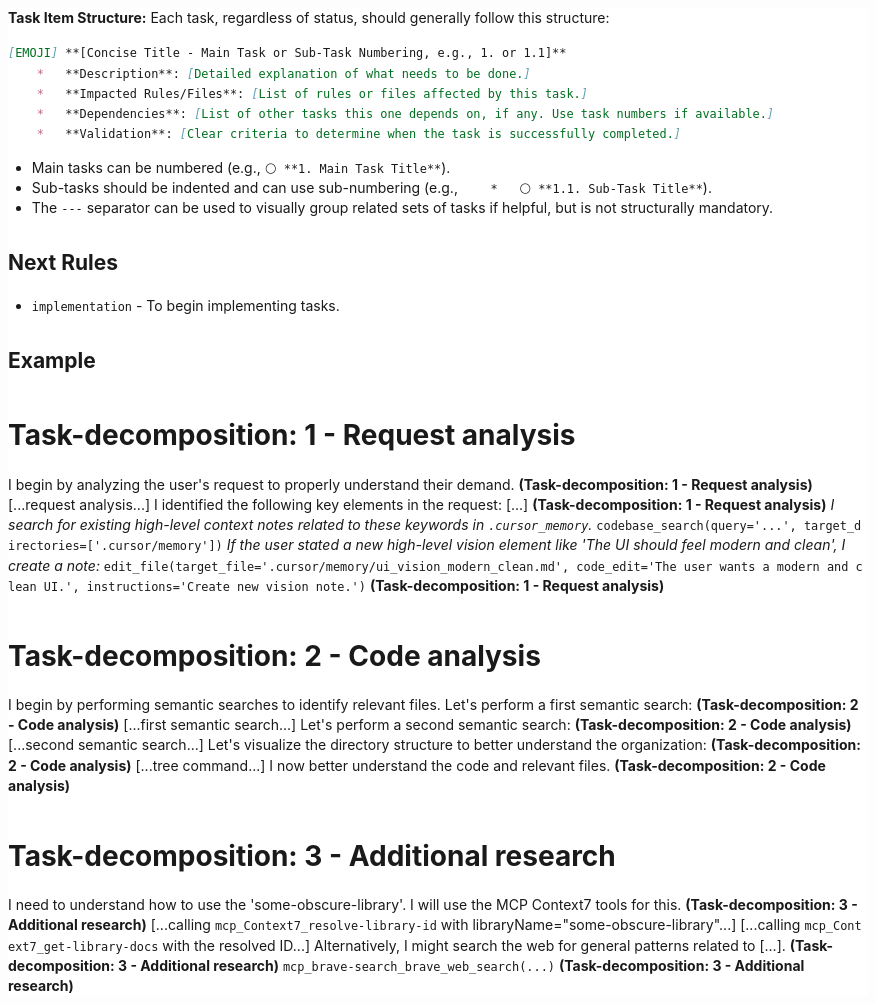 **Task Item Structure:**
Each task, regardless of status, should generally follow this structure:
```markdown
[EMOJI] **[Concise Title - Main Task or Sub-Task Numbering, e.g., 1. or 1.1]**
    *   **Description**: [Detailed explanation of what needs to be done.]
    *   **Impacted Rules/Files**: [List of rules or files affected by this task.]
    *   **Dependencies**: [List of other tasks this one depends on, if any. Use task numbers if available.]
    *   **Validation**: [Clear criteria to determine when the task is successfully completed.]
```
- Main tasks can be numbered (e.g., `⚪️ **1. Main Task Title**`).
- Sub-tasks should be indented and can use sub-numbering (e.g., `    *   ⚪️ **1.1. Sub-Task Title**`).
- The `---` separator can be used to visually group related sets of tasks if helpful, but is not structurally mandatory.

## Next Rules
- `implementation` - To begin implementing tasks.

## Example

# Task-decomposition: 1 - Request analysis
I begin by analyzing the user's request to properly understand their demand. **(Task-decomposition: 1 - Request analysis)**
[...request analysis...]
I identified the following key elements in the request: [...] **(Task-decomposition: 1 - Request analysis)**
*I search for existing high-level context notes related to these keywords in `.cursor_memory`.*
`codebase_search(query='...', target_directories=['.cursor/memory'])`
*If the user stated a new high-level vision element like 'The UI should feel modern and clean', I create a note:*
`edit_file(target_file='.cursor/memory/ui_vision_modern_clean.md', code_edit='The user wants a modern and clean UI.', instructions='Create new vision note.')`
**(Task-decomposition: 1 - Request analysis)**

# Task-decomposition: 2 - Code analysis
I begin by performing semantic searches to identify relevant files.
Let's perform a first semantic search: **(Task-decomposition: 2 - Code analysis)**
[...first semantic search...]
Let's perform a second semantic search: **(Task-decomposition: 2 - Code analysis)**
[...second semantic search...]
Let's visualize the directory structure to better understand the organization: **(Task-decomposition: 2 - Code analysis)**
[...tree command...]
I now better understand the code and relevant files. **(Task-decomposition: 2 - Code analysis)**

# Task-decomposition: 3 - Additional research
I need to understand how to use the 'some-obscure-library'. I will use the MCP Context7 tools for this. **(Task-decomposition: 3 - Additional research)**
[...calling `mcp_Context7_resolve-library-id` with libraryName="some-obscure-library"...]
[...calling `mcp_Context7_get-library-docs` with the resolved ID...]
Alternatively, I might search the web for general patterns related to [...]. **(Task-decomposition: 3 - Additional research)**
`mcp_brave-search_brave_web_search(...)`
**(Task-decomposition: 3 - Additional research)**
